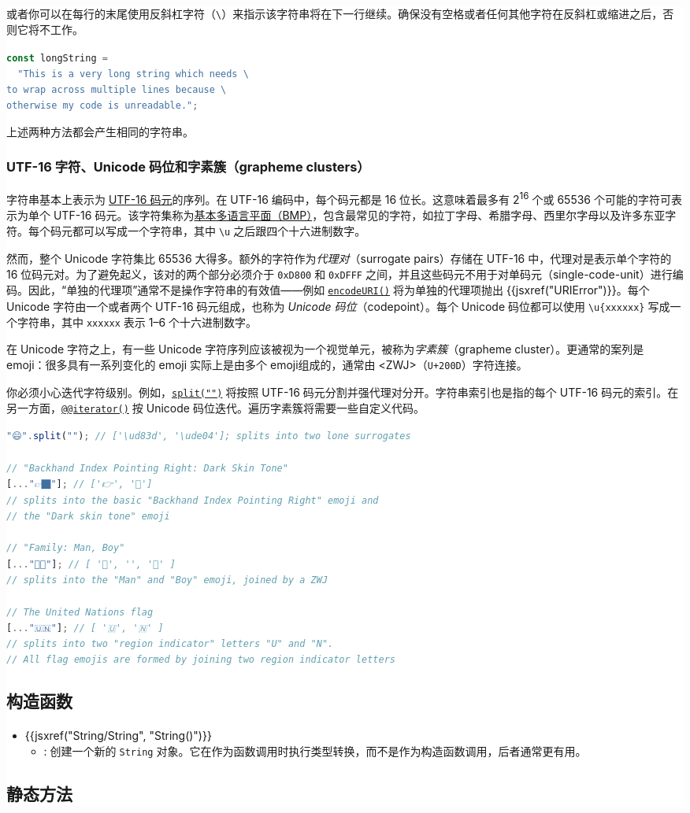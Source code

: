 或者你可以在每行的末尾使用反斜杠字符（`\`）来指示该字符串将在下一行继续。确保没有空格或者任何其他字符在反斜杠或缩进之后，否则它将不工作。

```js
const longString =
  "This is a very long string which needs \
to wrap across multiple lines because \
otherwise my code is unreadable.";
```

上述两种方法都会产生相同的字符串。

### UTF-16 字符、Unicode 码位和字素簇（grapheme clusters）

字符串基本上表示为 [UTF-16 码元](https://zh.wikipedia.org/wiki/UTF-16)的序列。在 UTF-16 编码中，每个码元都是 16 位长。这意味着最多有 2<sup>16</sup> 个或 65536 个可能的字符可表示为单个 UTF-16 码元。该字符集称为[基本多语言平面（BMP）](<https://en.wikipedia.org/wiki/Plane_(Unicode)#Basic_Multilingual_Plane>)，包含最常见的字符，如拉丁字母、希腊字母、西里尔字母以及许多东亚字符。每个码元都可以写成一个字符串，其中 `\u` 之后跟四个十六进制数字。

然而，整个 Unicode 字符集比 65536 大得多。额外的字符作为*代理对*（surrogate pairs）存储在 UTF-16 中，代理对是表示单个字符的 16 位码元对。为了避免起义，该对的两个部分必须介于 `0xD800` 和 `0xDFFF` 之间，并且这些码元不用于对单码元（single-code-unit）进行编码。因此，“单独的代理项”通常不是操作字符串的有效值——例如 [`encodeURI()`](/zh-CN/docs/Web/JavaScript/Reference/Global_Objects/encodeURI) 将为单独的代理项抛出 {{jsxref("URIError")}}。每个 Unicode 字符由一个或者两个 UTF-16 码元组成，也称为 _Unicode 码位_（codepoint）。每个 Unicode 码位都可以使用 `\u{xxxxxx}` 写成一个字符串，其中 `xxxxxx` 表示 1–6 个十六进制数字。

在 Unicode 字符之上，有一些 Unicode 字符序列应该被视为一个视觉单元，被称为*字素簇*（grapheme cluster）。更通常的案列是 emoji：很多具有一系列变化的 emoji 实际上是由多个 emoji组成的，通常由 \<ZWJ>（`U+200D`）字符连接。

你必须小心迭代字符级别。例如，[`split("")`](/zh-CN/docs/Web/JavaScript/Reference/Global_Objects/String/split) 将按照 UTF-16 码元分割并强代理对分开。字符串索引也是指的每个 UTF-16 码元的索引。在另一方面，[`@@iterator()`](/zh-CN/docs/Web/JavaScript/Reference/Global_Objects/String/@@iterator) 按 Unicode 码位迭代。遍历字素簇将需要一些自定义代码。

```js
"😄".split(""); // ['\ud83d', '\ude04']; splits into two lone surrogates

// "Backhand Index Pointing Right: Dark Skin Tone"
[..."👉🏿"]; // ['👉', '🏿']
// splits into the basic "Backhand Index Pointing Right" emoji and
// the "Dark skin tone" emoji

// "Family: Man, Boy"
[..."👨‍👦"]; // [ '👨', '‍', '👦' ]
// splits into the "Man" and "Boy" emoji, joined by a ZWJ

// The United Nations flag
[..."🇺🇳"]; // [ '🇺', '🇳' ]
// splits into two "region indicator" letters "U" and "N".
// All flag emojis are formed by joining two region indicator letters
```

## 构造函数

- {{jsxref("String/String", "String()")}}
  - : 创建一个新的 `String` 对象。它在作为函数调用时执行类型转换，而不是作为构造函数调用，后者通常更有用。

## 静态方法
